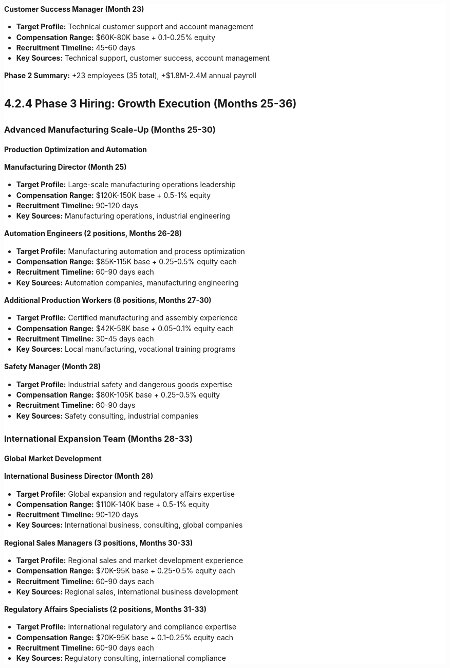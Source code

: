 **Customer Success Manager (Month 23)**
- **Target Profile:** Technical customer support and account management
- **Compensation Range:** $60K-80K base + 0.1-0.25% equity
- **Recruitment Timeline:** 45-60 days
- **Key Sources:** Technical support, customer success, account management

**Phase 2 Summary:** +23 employees (35 total), +$1.8M-2.4M annual payroll

## 4.2.4 Phase 3 Hiring: Growth Execution (Months 25-36)

### Advanced Manufacturing Scale-Up (Months 25-30)
**Production Optimization and Automation**

**Manufacturing Director (Month 25)**
- **Target Profile:** Large-scale manufacturing operations leadership
- **Compensation Range:** $120K-150K base + 0.5-1% equity
- **Recruitment Timeline:** 90-120 days
- **Key Sources:** Manufacturing operations, industrial engineering

**Automation Engineers (2 positions, Months 26-28)**
- **Target Profile:** Manufacturing automation and process optimization
- **Compensation Range:** $85K-115K base + 0.25-0.5% equity each
- **Recruitment Timeline:** 60-90 days each
- **Key Sources:** Automation companies, manufacturing engineering

**Additional Production Workers (8 positions, Months 27-30)**
- **Target Profile:** Certified manufacturing and assembly experience
- **Compensation Range:** $42K-58K base + 0.05-0.1% equity each
- **Recruitment Timeline:** 30-45 days each
- **Key Sources:** Local manufacturing, vocational training programs

**Safety Manager (Month 28)**
- **Target Profile:** Industrial safety and dangerous goods expertise
- **Compensation Range:** $80K-105K base + 0.25-0.5% equity
- **Recruitment Timeline:** 60-90 days
- **Key Sources:** Safety consulting, industrial companies

### International Expansion Team (Months 28-33)
**Global Market Development**

**International Business Director (Month 28)**
- **Target Profile:** Global expansion and regulatory affairs expertise
- **Compensation Range:** $110K-140K base + 0.5-1% equity
- **Recruitment Timeline:** 90-120 days
- **Key Sources:** International business, consulting, global companies

**Regional Sales Managers (3 positions, Months 30-33)**
- **Target Profile:** Regional sales and market development experience
- **Compensation Range:** $70K-95K base + 0.25-0.5% equity each
- **Recruitment Timeline:** 60-90 days each
- **Key Sources:** Regional sales, international business development

**Regulatory Affairs Specialists (2 positions, Months 31-33)**
- **Target Profile:** International regulatory and compliance expertise
- **Compensation Range:** $70K-95K base + 0.1-0.25% equity each
- **Recruitment Timeline:** 60-90 days each
- **Key Sources:** Regulatory consulting, international compliance
